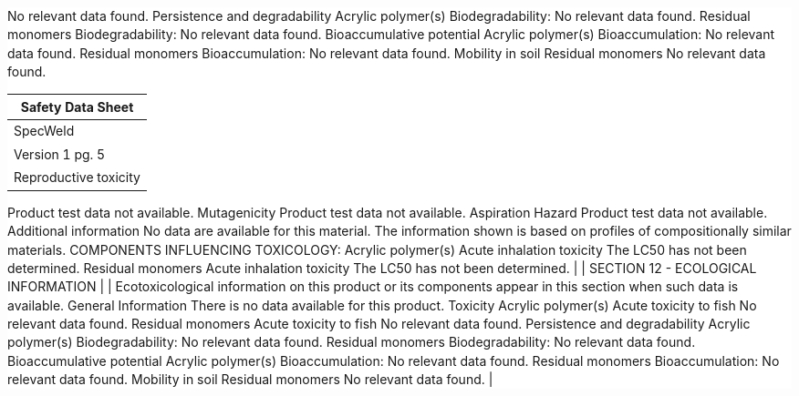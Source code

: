 No relevant data found.
Persistence and degradability
Acrylic polymer(s)
Biodegradability: No relevant data found.
Residual monomers
Biodegradability: No relevant data found.
Bioaccumulative potential
Acrylic polymer(s)
Bioaccumulation: No relevant data found.
Residual monomers
Bioaccumulation: No relevant data found.
Mobility in soil
Residual monomers
No relevant data found.

| Safety Data Sheet |
| --- |
| SpecWeld |
| Version 1 pg. 5 |
| Reproductive toxicity
Product test data not available.
Mutagenicity
Product test data not available.
Aspiration Hazard
Product test data not available.
Additional information
No data are available for this material. The information shown is based on profiles of compositionally
similar materials.
COMPONENTS INFLUENCING TOXICOLOGY:
Acrylic polymer(s)
Acute inhalation toxicity
The LC50 has not been determined.
Residual monomers
Acute inhalation toxicity
The LC50 has not been determined. |
| SECTION 12 - ECOLOGICAL INFORMATION |
| Ecotoxicological information on this product or its components appear in this section when such data
is available.
General Information
There is no data available for this product.
Toxicity
Acrylic polymer(s)
Acute toxicity to fish
No relevant data found.
Residual monomers
Acute toxicity to fish
No relevant data found.
Persistence and degradability
Acrylic polymer(s)
Biodegradability: No relevant data found.
Residual monomers
Biodegradability: No relevant data found.
Bioaccumulative potential
Acrylic polymer(s)
Bioaccumulation: No relevant data found.
Residual monomers
Bioaccumulation: No relevant data found.
Mobility in soil
Residual monomers
No relevant data found. |